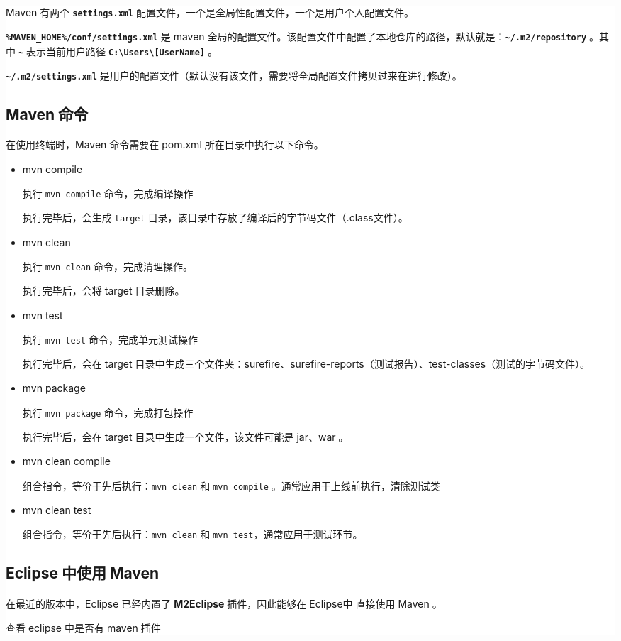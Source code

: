 Maven 有两个 **`settings.xml`** 配置文件，一个是全局性配置文件，一个是用户个人配置文件。

**`%MAVEN_HOME%/conf/settings.xml`** 是 maven 全局的配置文件。该配置文件中配置了本地仓库的路径，默认就是：**`~/.m2/repository`** 。其中 **`~`** 表示当前用户路径 **`C:\Users\[UserName]`** 。

**`~/.m2/settings.xml`** 是用户的配置文件（默认没有该文件，需要将全局配置文件拷贝过来在进行修改）。

## Maven 命令

在使用终端时，Maven 命令需要在 pom.xml 所在目录中执行以下命令。

- mvn compile
  
  执行 `mvn compile` 命令，完成编译操作
  
  执行完毕后，会生成 `target` 目录，该目录中存放了编译后的字节码文件（.class文件）。

- mvn clean

  执行 `mvn clean` 命令，完成清理操作。

  执行完毕后，会将 target 目录删除。

- mvn test

  执行 `mvn test` 命令，完成单元测试操作

  执行完毕后，会在 target 目录中生成三个文件夹：surefire、surefire-reports（测试报告）、test-classes（测试的字节码文件）。

- mvn package
  
  执行 `mvn package` 命令，完成打包操作
  
  执行完毕后，会在 target 目录中生成一个文件，该文件可能是 jar、war 。

- mvn clean compile
  
  组合指令，等价于先后执行：`mvn clean` 和 `mvn compile` 。通常应用于上线前执行，清除测试类

- mvn clean test
  
  组合指令，等价于先后执行：`mvn clean` 和 `mvn test`，通常应用于测试环节。


## Eclipse 中使用 Maven

在最近的版本中，Eclipse 已经内置了 **M2Eclipse** 插件，因此能够在 Eclipse中 直接使用 Maven 。

查看 eclipse 中是否有 maven 插件
